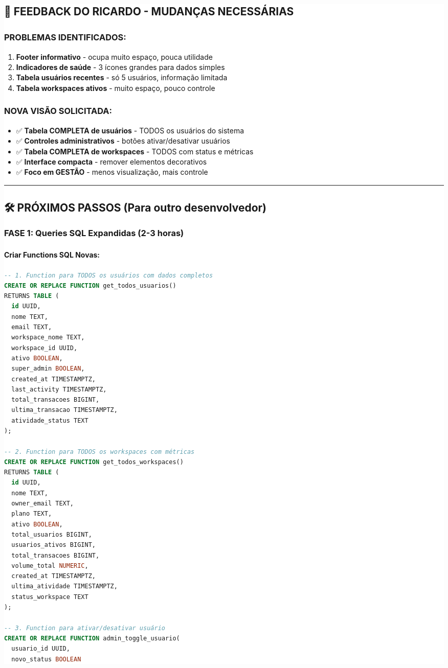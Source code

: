 
## 🚨 **FEEDBACK DO RICARDO - MUDANÇAS NECESSÁRIAS**

### **PROBLEMAS IDENTIFICADOS:**
1. **Footer informativo** - ocupa muito espaço, pouca utilidade
2. **Indicadores de saúde** - 3 ícones grandes para dados simples
3. **Tabela usuários recentes** - só 5 usuários, informação limitada
4. **Tabela workspaces ativos** - muito espaço, pouco controle

### **NOVA VISÃO SOLICITADA:**
- ✅ **Tabela COMPLETA de usuários** - TODOS os usuários do sistema
- ✅ **Controles administrativos** - botões ativar/desativar usuários
- ✅ **Tabela COMPLETA de workspaces** - TODOS com status e métricas
- ✅ **Interface compacta** - remover elementos decorativos
- ✅ **Foco em GESTÃO** - menos visualização, mais controle

---

## 🛠️ **PRÓXIMOS PASSOS (Para outro desenvolvedor)**

### **FASE 1: Queries SQL Expandidas (2-3 horas)**

#### **Criar Functions SQL Novas:**
```sql
-- 1. Function para TODOS os usuários com dados completos
CREATE OR REPLACE FUNCTION get_todos_usuarios()
RETURNS TABLE (
  id UUID,
  nome TEXT,
  email TEXT,
  workspace_nome TEXT,
  workspace_id UUID,
  ativo BOOLEAN,
  super_admin BOOLEAN,
  created_at TIMESTAMPTZ,
  last_activity TIMESTAMPTZ,
  total_transacoes BIGINT,
  ultima_transacao TIMESTAMPTZ,
  atividade_status TEXT
);

-- 2. Function para TODOS os workspaces com métricas
CREATE OR REPLACE FUNCTION get_todos_workspaces()
RETURNS TABLE (
  id UUID,
  nome TEXT,
  owner_email TEXT,
  plano TEXT,
  ativo BOOLEAN,
  total_usuarios BIGINT,
  usuarios_ativos BIGINT,
  total_transacoes BIGINT,
  volume_total NUMERIC,
  created_at TIMESTAMPTZ,
  ultima_atividade TIMESTAMPTZ,
  status_workspace TEXT
);

-- 3. Function para ativar/desativar usuário
CREATE OR REPLACE FUNCTION admin_toggle_usuario(
  usuario_id UUID,
  novo_status BOOLEAN
```